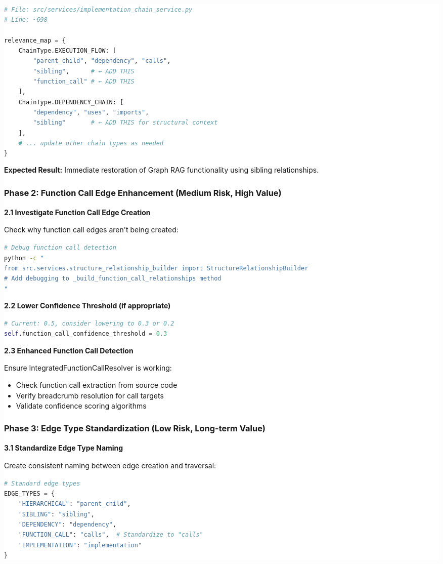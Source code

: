 ```python
# File: src/services/implementation_chain_service.py
# Line: ~698

relevance_map = {
    ChainType.EXECUTION_FLOW: [
        "parent_child", "dependency", "calls",
        "sibling",      # ← ADD THIS
        "function_call" # ← ADD THIS
    ],
    ChainType.DEPENDENCY_CHAIN: [
        "dependency", "uses", "imports",
        "sibling"       # ← ADD THIS for structural context
    ],
    # ... update other chain types as needed
}
```

**Expected Result:** Immediate restoration of Graph RAG functionality using sibling relationships.

### Phase 2: Function Call Edge Enhancement (Medium Risk, High Value)

**2.1 Investigate Function Call Edge Creation**

Check why function call edges aren't being created:

```bash
# Debug function call detection
python -c "
from src.services.structure_relationship_builder import StructureRelationshipBuilder
# Add debugging to _build_function_call_relationships method
"
```

**2.2 Lower Confidence Threshold (if appropriate)**

```python
# Current: 0.5, consider lowering to 0.3 or 0.2
self.function_call_confidence_threshold = 0.3
```

**2.3 Enhanced Function Call Detection**

Ensure IntegratedFunctionCallResolver is working:
- Check function call extraction from source code
- Verify breadcrumb resolution for call targets
- Validate confidence scoring algorithms

### Phase 3: Edge Type Standardization (Low Risk, Long-term Value)

**3.1 Standardize Edge Type Naming**

Create consistent naming between edge creation and traversal:

```python
# Standard edge types
EDGE_TYPES = {
    "HIERARCHICAL": "parent_child",
    "SIBLING": "sibling",
    "DEPENDENCY": "dependency",
    "FUNCTION_CALL": "calls",  # Standardize to "calls"
    "IMPLEMENTATION": "implementation"
}
```
